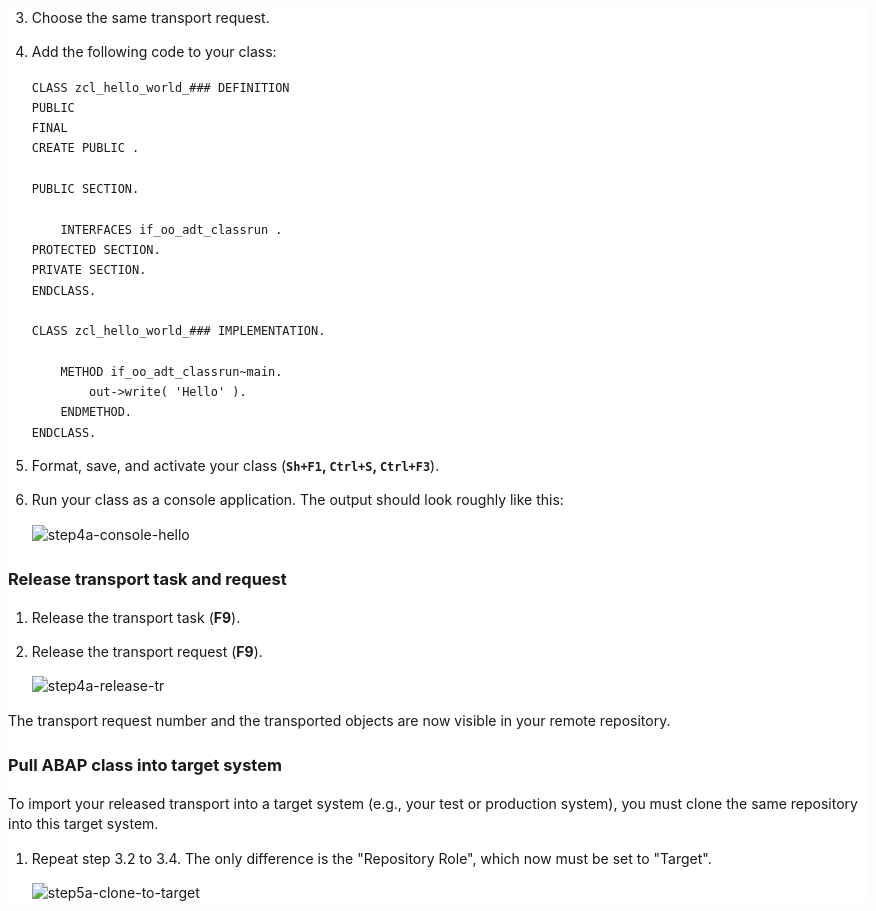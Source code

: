 3. Choose the same transport request.

4. Add the following code to your class:

    ```ABAP
    CLASS zcl_hello_world_### DEFINITION
    PUBLIC
    FINAL
    CREATE PUBLIC .

    PUBLIC SECTION.

        INTERFACES if_oo_adt_classrun .
    PROTECTED SECTION.
    PRIVATE SECTION.
    ENDCLASS.

    CLASS zcl_hello_world_### IMPLEMENTATION.

        METHOD if_oo_adt_classrun~main.
            out->write( 'Hello' ).
        ENDMETHOD.
    ENDCLASS.

    ```

5. Format, save, and activate your class (**`Sh+F1`, `Ctrl+S`, `Ctrl+F3`**). 
   
6. Run your class as a console application. The output should look roughly like this:

    <!-- border -->
    ![step4a-console-hello](step4a-console.png)


### Release transport task and request

1. Release the transport task (**F9**).
   
2. Release the transport request (**F9**).

    <!-- border -->
    ![step4a-release-tr](step4a-release-tr.png)

The transport request number and the transported objects are now visible in your remote repository.




### Pull ABAP class into target system

To import your released transport into a target system (e.g., your test or production system), you must clone the same repository into this target system. 

1. Repeat step 3.2 to 3.4. The only difference is the "Repository Role", which now must be set to "Target".

    <!-- border -->
    ![step5a-clone-to-target](step5a-clone-to-target.png)
